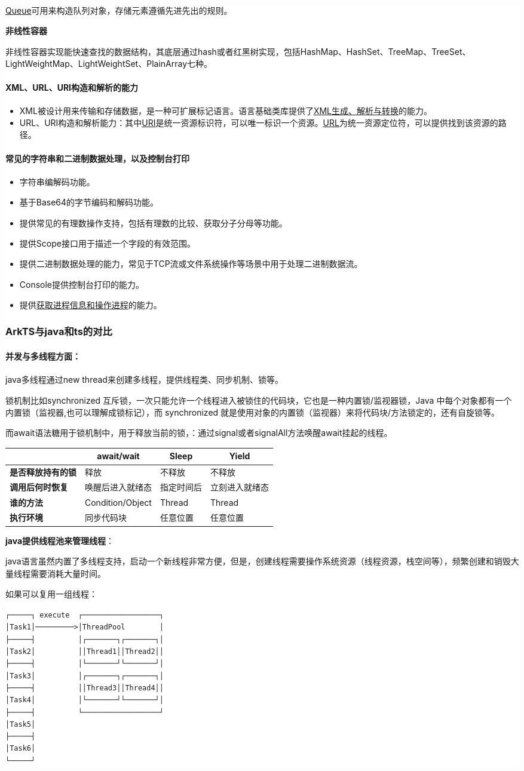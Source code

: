 [Queue](https://docs.openharmony.cn/pages/v4.1/zh-cn/application-dev/reference/apis-arkts/js-apis-queue.md)可用来构造队列对象，存储元素遵循先进先出的规则。

**非线性容器**

非线性容器实现能快速查找的数据结构，其底层通过hash或者红黑树实现，包括HashMap、HashSet、TreeMap、TreeSet、LightWeightMap、LightWeightSet、PlainArray七种。

#### XML、URL、URI构造和解析的能力

- XML被设计用来传输和存储数据，是一种可扩展标记语言。语言基础类库提供了[XML生成、解析与转换](https://docs.openharmony.cn/pages/v4.1/zh-cn/application-dev/arkts-utils/xml-overview.md)的能力。
- URL、URI构造和解析能力：其中[URI](https://docs.openharmony.cn/pages/v4.1/zh-cn/application-dev/reference/apis-arkts/js-apis-uri.md)是统一资源标识符，可以唯一标识一个资源。[URL](https://docs.openharmony.cn/pages/v4.1/zh-cn/application-dev/reference/apis-arkts/js-apis-url.md)为统一资源定位符，可以提供找到该资源的路径。

#### 常见的字符串和二进制数据处理，以及控制台打印

- 字符串编解码功能。
- 基于Base64的字节编码和解码功能。
- 提供常见的有理数操作支持，包括有理数的比较、获取分子分母等功能。
- 提供Scope接口用于描述一个字段的有效范围。
- 提供二进制数据处理的能力，常见于TCP流或文件系统操作等场景中用于处理二进制数据流。
- Console提供控制台打印的能力。

- 提供[获取进程信息和操作进程](https://docs.openharmony.cn/pages/v4.1/zh-cn/application-dev/reference/apis-arkts/js-apis-process.md)的能力。



### ArkTS与java和ts的对比

#### 并发与多线程方面：

java多线程通过new thread来创建多线程，提供线程类、同步机制、锁等。

锁机制比如synchronized 互斥锁，一次只能允许一个线程进入被锁住的代码块，它也是一种内置锁/监视器锁，Java 中每个对象都有一个内置锁（监视器,也可以理解成锁标记），而 synchronized 就是使用对象的内置锁（监视器）来将代码块/方法锁定的，还有自旋锁等。

而await语法糖用于锁机制中，用于释放当前的锁，：通过signal或者signalAll方法唤醒await挂起的线程。

|                      | await/wait       | Sleep      | Yield          |
| -------------------- | ---------------- | ---------- | -------------- |
| **是否释放持有的锁** | 释放             | 不释放     | 不释放         |
| **调用后何时恢复**   | 唤醒后进入就绪态 | 指定时间后 | 立刻进入就绪态 |
| **谁的方法**         | Condition/Object | Thread     | Thread         |
| **执行环境**         | 同步代码块       | 任意位置   | 任意位置       |

**java提供线程池来管理线程**：

java语言虽然内置了多线程支持，启动一个新线程非常方便，但是，创建线程需要操作系统资源（线程资源，栈空间等），频繁创建和销毁大量线程需要消耗大量时间。

如果可以复用一组线程：

```ascii
┌─────┐ execute  ┌──────────────────┐
│Task1│─────────>│ThreadPool        │
├─────┤          │┌───────┐┌───────┐│
│Task2│          ││Thread1││Thread2││
├─────┤          │└───────┘└───────┘│
│Task3│          │┌───────┐┌───────┐│
├─────┤          ││Thread3││Thread4││
│Task4│          │└───────┘└───────┘│
├─────┤          └──────────────────┘
│Task5│
├─────┤
│Task6│
└─────┘
```